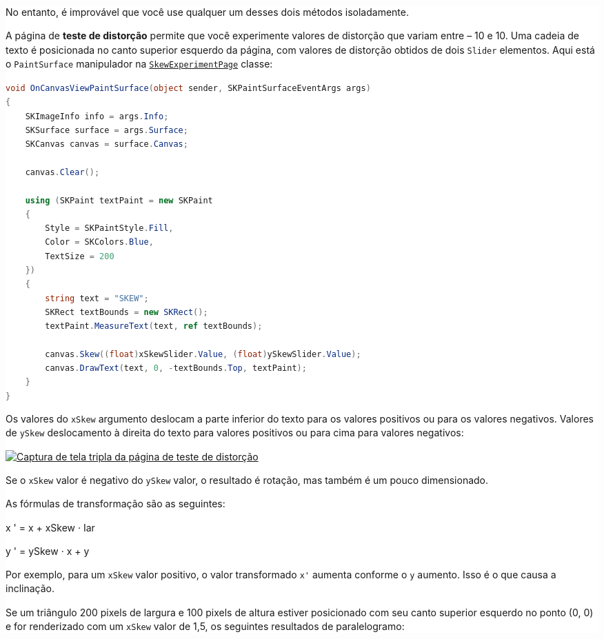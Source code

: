 No entanto, é improvável que você use qualquer um desses dois métodos isoladamente.

A página de **teste de distorção** permite que você experimente valores de distorção que variam entre – 10 e 10. Uma cadeia de texto é posicionada no canto superior esquerdo da página, com valores de distorção obtidos de dois `Slider` elementos. Aqui está o `PaintSurface` manipulador na [`SkewExperimentPage`](https://github.com/xamarin/xamarin-forms-samples/blob/master/SkiaSharpForms/Demos/Demos/SkiaSharpFormsDemos/Transforms/SkewExperimentPage.xaml.cs) classe:

```csharp
void OnCanvasViewPaintSurface(object sender, SKPaintSurfaceEventArgs args)
{
    SKImageInfo info = args.Info;
    SKSurface surface = args.Surface;
    SKCanvas canvas = surface.Canvas;

    canvas.Clear();

    using (SKPaint textPaint = new SKPaint
    {
        Style = SKPaintStyle.Fill,
        Color = SKColors.Blue,
        TextSize = 200
    })
    {
        string text = "SKEW";
        SKRect textBounds = new SKRect();
        textPaint.MeasureText(text, ref textBounds);

        canvas.Skew((float)xSkewSlider.Value, (float)ySkewSlider.Value);
        canvas.DrawText(text, 0, -textBounds.Top, textPaint);
    }
}
```

Os valores do `xSkew` argumento deslocam a parte inferior do texto para os valores positivos ou para os valores negativos. Valores de `ySkew` deslocamento à direita do texto para valores positivos ou para cima para valores negativos:

[![Captura de tela tripla da página de teste de distorção](skew-images/skewexperiment-small.png)](skew-images/skewexperiment-large.png#lightbox "Captura de tela tripla da página de teste de distorção")

Se o `xSkew` valor é negativo do `ySkew` valor, o resultado é rotação, mas também é um pouco dimensionado.

As fórmulas de transformação são as seguintes:

x ' = x + xSkew · Iar

y ' = ySkew · x + y

Por exemplo, para um `xSkew` valor positivo, o valor transformado `x'` aumenta conforme o `y` aumento. Isso é o que causa a inclinação.

Se um triângulo 200 pixels de largura e 100 pixels de altura estiver posicionado com seu canto superior esquerdo no ponto (0, 0) e for renderizado com um `xSkew` valor de 1,5, os seguintes resultados de paralelogramo:
